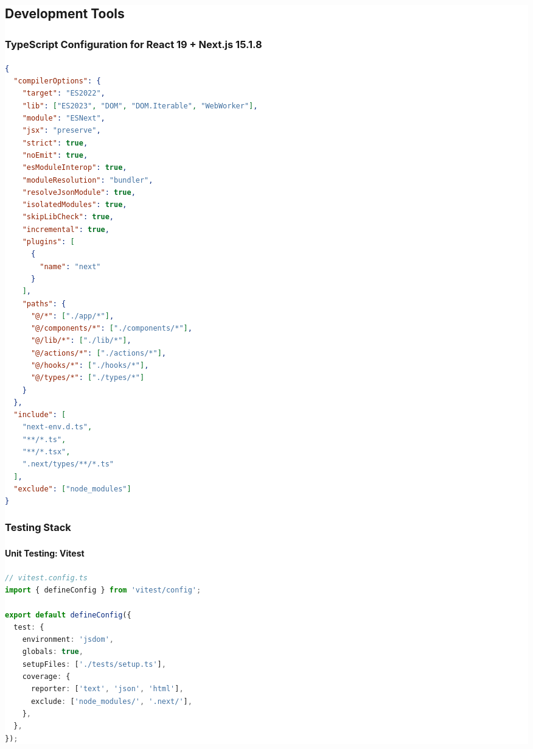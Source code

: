 ## Development Tools

### TypeScript Configuration for React 19 + Next.js 15.1.8
```json
{
  "compilerOptions": {
    "target": "ES2022",
    "lib": ["ES2023", "DOM", "DOM.Iterable", "WebWorker"],
    "module": "ESNext",
    "jsx": "preserve",
    "strict": true,
    "noEmit": true,
    "esModuleInterop": true,
    "moduleResolution": "bundler",
    "resolveJsonModule": true,
    "isolatedModules": true,
    "skipLibCheck": true,
    "incremental": true,
    "plugins": [
      {
        "name": "next"
      }
    ],
    "paths": {
      "@/*": ["./app/*"],
      "@/components/*": ["./components/*"],
      "@/lib/*": ["./lib/*"],
      "@/actions/*": ["./actions/*"],
      "@/hooks/*": ["./hooks/*"],
      "@/types/*": ["./types/*"]
    }
  },
  "include": [
    "next-env.d.ts",
    "**/*.ts",
    "**/*.tsx",
    ".next/types/**/*.ts"
  ],
  "exclude": ["node_modules"]
}
```

### Testing Stack

#### Unit Testing: Vitest
```typescript
// vitest.config.ts
import { defineConfig } from 'vitest/config';

export default defineConfig({
  test: {
    environment: 'jsdom',
    globals: true,
    setupFiles: ['./tests/setup.ts'],
    coverage: {
      reporter: ['text', 'json', 'html'],
      exclude: ['node_modules/', '.next/'],
    },
  },
});
```
